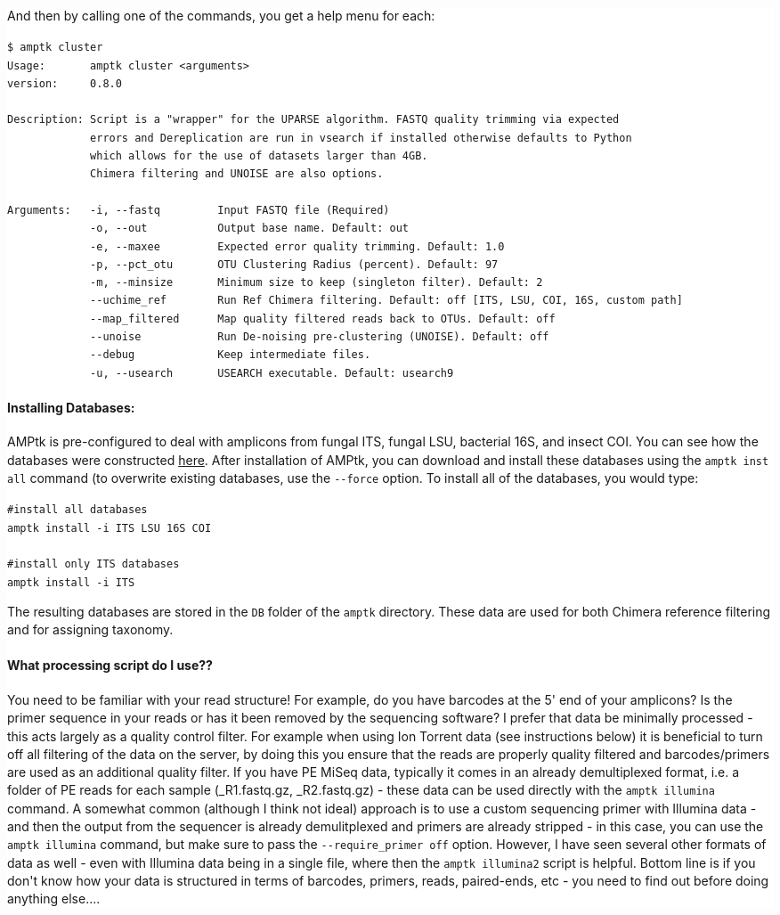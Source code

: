 And then by calling one of the commands, you get a help menu for each:

```
$ amptk cluster
Usage:       amptk cluster <arguments>
version:     0.8.0

Description: Script is a "wrapper" for the UPARSE algorithm. FASTQ quality trimming via expected 
             errors and Dereplication are run in vsearch if installed otherwise defaults to Python 
             which allows for the use of datasets larger than 4GB.  
             Chimera filtering and UNOISE are also options.
    
Arguments:   -i, --fastq         Input FASTQ file (Required)
             -o, --out           Output base name. Default: out
             -e, --maxee         Expected error quality trimming. Default: 1.0
             -p, --pct_otu       OTU Clustering Radius (percent). Default: 97
             -m, --minsize       Minimum size to keep (singleton filter). Default: 2
             --uchime_ref        Run Ref Chimera filtering. Default: off [ITS, LSU, COI, 16S, custom path]
             --map_filtered      Map quality filtered reads back to OTUs. Default: off
             --unoise            Run De-noising pre-clustering (UNOISE). Default: off
             --debug             Keep intermediate files.
             -u, --usearch       USEARCH executable. Default: usearch9
```
#### Installing Databases:
AMPtk is pre-configured to deal with amplicons from fungal ITS, fungal LSU, bacterial 16S, and insect COI.  You can see how the databases were constructed [here](docs/reference_databases.md).  After installation of AMPtk, you can download and install these databases using the `amptk install` command (to overwrite existing databases, use the `--force` option.  To install all of the databases, you would type:

```
#install all databases
amptk install -i ITS LSU 16S COI

#install only ITS databases
amptk install -i ITS
```

The resulting databases are stored in the `DB` folder of the `amptk` directory.  These data are used for both Chimera reference filtering and for assigning taxonomy.

#### What processing script do I use??
You need to be familiar with your read structure! For example, do you have barcodes at the 5' end of your amplicons?  Is the primer sequence in your reads or has it been removed by the sequencing software?  I prefer that data be minimally processed - this acts largely as a quality control filter.  For example when using Ion Torrent data (see instructions below) it is beneficial to turn off all filtering of the data on the server, by doing this you ensure that the reads are properly quality filtered and barcodes/primers are used as an additional quality filter.  If you have PE MiSeq data, typically it comes in an already demultiplexed format, i.e. a folder of PE reads for each sample (_R1.fastq.gz, _R2.fastq.gz) - these data can be used directly with the `amptk illumina` command.  A somewhat common (although I think not ideal) approach is to use a custom sequencing primer with Illumina data - and then the output from the sequencer is already demulitplexed and primers are already stripped - in this case, you can use the `amptk illumina` command, but make sure to pass the `--require_primer off` option.   However, I have seen several other formats of data as well - even with Illumina data being in a single file, where then the `amptk illumina2` script is helpful.  Bottom line is if you don't know how your data is structured in terms of barcodes, primers, reads, paired-ends, etc - you need to find out before doing anything else....
